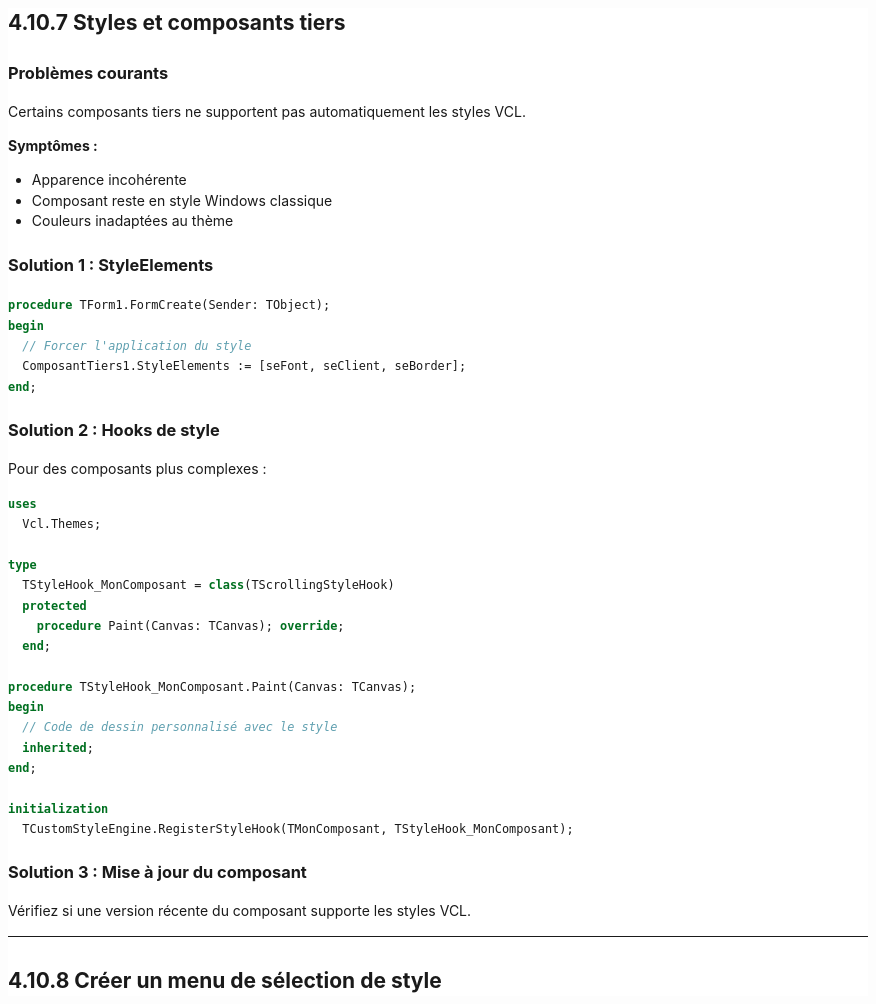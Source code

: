
## 4.10.7 Styles et composants tiers

### Problèmes courants

Certains composants tiers ne supportent pas automatiquement les styles VCL.

**Symptômes :**
- Apparence incohérente
- Composant reste en style Windows classique
- Couleurs inadaptées au thème

### Solution 1 : StyleElements

```pascal
procedure TForm1.FormCreate(Sender: TObject);
begin
  // Forcer l'application du style
  ComposantTiers1.StyleElements := [seFont, seClient, seBorder];
end;
```

### Solution 2 : Hooks de style

Pour des composants plus complexes :

```pascal
uses
  Vcl.Themes;

type
  TStyleHook_MonComposant = class(TScrollingStyleHook)
  protected
    procedure Paint(Canvas: TCanvas); override;
  end;

procedure TStyleHook_MonComposant.Paint(Canvas: TCanvas);
begin
  // Code de dessin personnalisé avec le style
  inherited;
end;

initialization
  TCustomStyleEngine.RegisterStyleHook(TMonComposant, TStyleHook_MonComposant);
```

### Solution 3 : Mise à jour du composant

Vérifiez si une version récente du composant supporte les styles VCL.

---

## 4.10.8 Créer un menu de sélection de style
